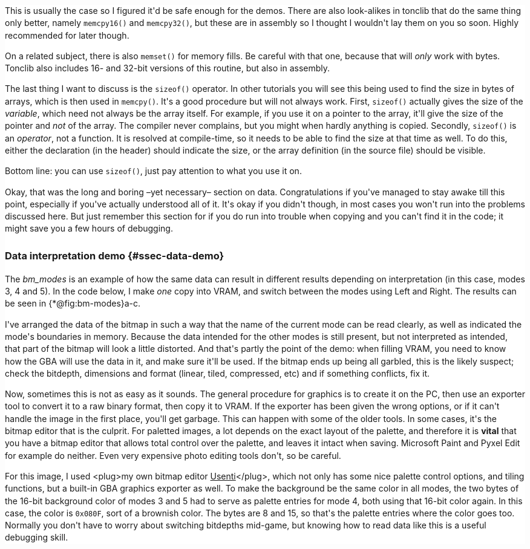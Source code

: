 This is usually the case so I figured it'd be safe enough for the demos. There are also look-alikes in tonclib that do the same thing only better, namely `memcpy16()` and `memcpy32()`, but these are in assembly so I thought I wouldn't lay them on you so soon. Highly recommended for later though.

On a related subject, there is also `memset()` for memory fills. Be careful with that one, because that will *only* work with bytes. Tonclib also includes 16- and 32-bit versions of this routine, but also in assembly.

The last thing I want to discuss is the `sizeof()` operator. In other tutorials you will see this being used to find the size in bytes of arrays, which is then used in `memcpy()`. It's a good procedure but will not always work. First, `sizeof()` actually gives the size of the *variable*, which need not always be the array itself. For example, if you use it on a pointer to the array, it'll give the size of the pointer and *not* of the array. The compiler never complains, but you might when hardly anything is copied. Secondly, `sizeof()` is an *operator*, not a function. It is resolved at compile-time, so it needs to be able to find the size at that time as well. To do this, either the declaration (in the header) should indicate the size, or the array definition (in the source file) should be visible.

Bottom line: you can use `sizeof()`, just pay attention to what you use it on.

Okay, that was the long and boring –yet necessary– section on data. Congratulations if you've managed to stay awake till this point, especially if you've actually understood all of it. It's okay if you didn't though, in most cases you won't run into the problems discussed here. But just remember this section for if you do run into trouble when copying and you can't find it in the code; it might save you a few hours of debugging.

### Data interpretation demo {#ssec-data-demo}

The *bm_modes* is an example of how the same data can result in different results depending on interpretation (in this case, modes 3, 4 and 5). In the code below, I make *one* copy into VRAM, and switch between the modes using Left and Right. The results can be seen in {*@fig:bm-modes}a-c.

I've arranged the data of the bitmap in such a way that the name of the current mode can be read clearly, as well as indicated the mode's boundaries in memory. Because the data intended for the other modes is still present, but not interpreted as intended, that part of the bitmap will look a little distorted. And that's partly the point of the demo: when filling VRAM, you need to know how the GBA will use the data in it, and make sure it'll be used. If the bitmap ends up being all garbled, this is the likely suspect; check the bitdepth, dimensions and format (linear, tiled, compressed, etc) and if something conflicts, fix it.

Now, sometimes this is not as easy as it sounds. The general procedure for graphics is to create it on the PC, then use an exporter tool to convert it to a raw binary format, then copy it to VRAM. If the exporter has been given the wrong options, or if it can't handle the image in the first place, you'll get garbage. This can happen with some of the older tools. In some cases, it's the bitmap editor that is the culprit. For paletted images, a lot depends on the exact layout of the palette, and therefore it is **vital** that you have a bitmap editor that allows total control over the palette, and leaves it intact when saving. Microsoft Paint and Pyxel Edit for example do neither. Even very expensive photo editing tools don't, so be careful.

For this image, I used \<plug\>my own bitmap editor [Usenti](https://www.coranac.com/projects/#usenti)\</plug\>, which not only has some nice palette control options, and tiling functions, but a built-in GBA graphics exporter as well. To make the background be the same color in all modes, the two bytes of the 16-bit background color of modes 3 and 5 had to serve as palette entries for mode 4, both using that 16-bit color again. In this case, the color is `0x080F`, sort of a brownish color. The bytes are 8 and 15, so that's the palette entries where the color goes too. Normally you don't have to worry about switching bitdepths mid-game, but knowing how to read data like this is a useful debugging skill.
